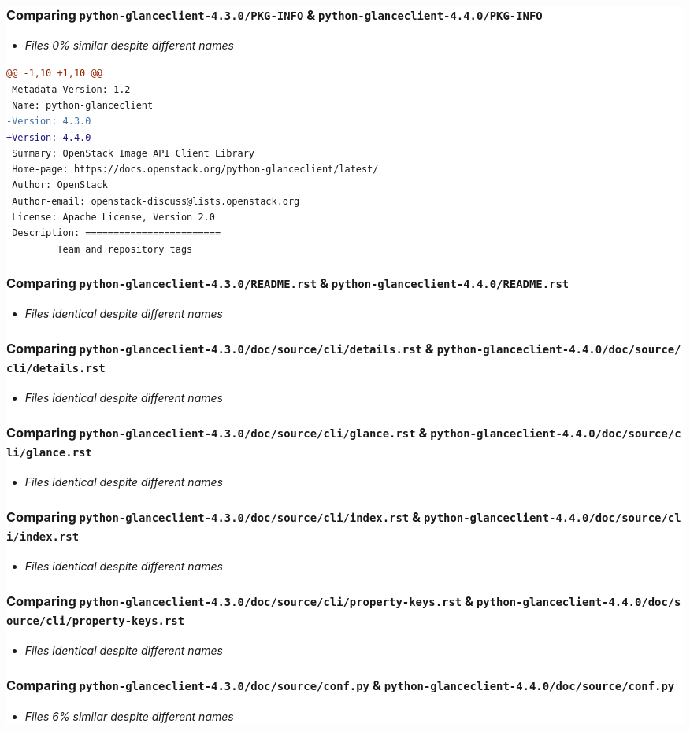 ### Comparing `python-glanceclient-4.3.0/PKG-INFO` & `python-glanceclient-4.4.0/PKG-INFO`

 * *Files 0% similar despite different names*

```diff
@@ -1,10 +1,10 @@
 Metadata-Version: 1.2
 Name: python-glanceclient
-Version: 4.3.0
+Version: 4.4.0
 Summary: OpenStack Image API Client Library
 Home-page: https://docs.openstack.org/python-glanceclient/latest/
 Author: OpenStack
 Author-email: openstack-discuss@lists.openstack.org
 License: Apache License, Version 2.0
 Description: ========================
         Team and repository tags
```

### Comparing `python-glanceclient-4.3.0/README.rst` & `python-glanceclient-4.4.0/README.rst`

 * *Files identical despite different names*

### Comparing `python-glanceclient-4.3.0/doc/source/cli/details.rst` & `python-glanceclient-4.4.0/doc/source/cli/details.rst`

 * *Files identical despite different names*

### Comparing `python-glanceclient-4.3.0/doc/source/cli/glance.rst` & `python-glanceclient-4.4.0/doc/source/cli/glance.rst`

 * *Files identical despite different names*

### Comparing `python-glanceclient-4.3.0/doc/source/cli/index.rst` & `python-glanceclient-4.4.0/doc/source/cli/index.rst`

 * *Files identical despite different names*

### Comparing `python-glanceclient-4.3.0/doc/source/cli/property-keys.rst` & `python-glanceclient-4.4.0/doc/source/cli/property-keys.rst`

 * *Files identical despite different names*

### Comparing `python-glanceclient-4.3.0/doc/source/conf.py` & `python-glanceclient-4.4.0/doc/source/conf.py`

 * *Files 6% similar despite different names*
